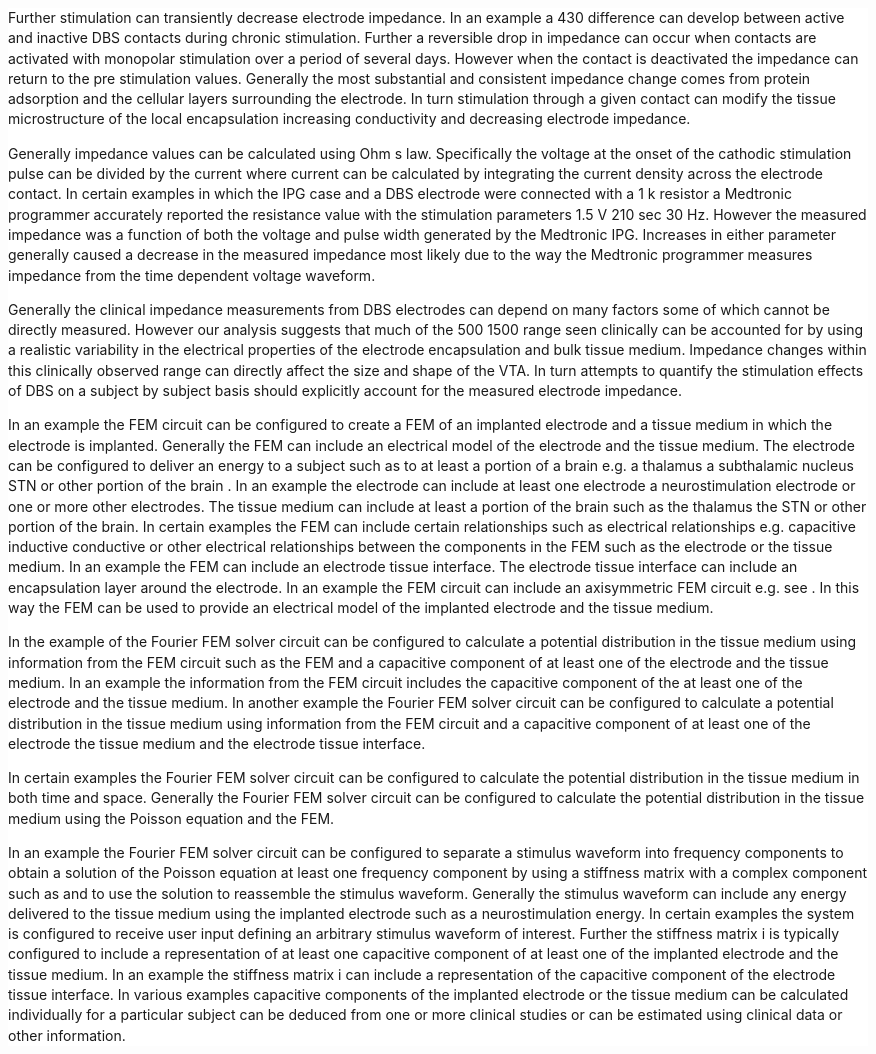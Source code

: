 Further stimulation can transiently decrease electrode impedance. In an example a 430 difference can develop between active and inactive DBS contacts during chronic stimulation. Further a reversible drop in impedance can occur when contacts are activated with monopolar stimulation over a period of several days. However when the contact is deactivated the impedance can return to the pre stimulation values. Generally the most substantial and consistent impedance change comes from protein adsorption and the cellular layers surrounding the electrode. In turn stimulation through a given contact can modify the tissue microstructure of the local encapsulation increasing conductivity and decreasing electrode impedance.

Generally impedance values can be calculated using Ohm s law. Specifically the voltage at the onset of the cathodic stimulation pulse can be divided by the current where current can be calculated by integrating the current density across the electrode contact. In certain examples in which the IPG case and a DBS electrode were connected with a 1 k resistor a Medtronic programmer accurately reported the resistance value with the stimulation parameters 1.5 V 210 sec 30 Hz. However the measured impedance was a function of both the voltage and pulse width generated by the Medtronic IPG. Increases in either parameter generally caused a decrease in the measured impedance most likely due to the way the Medtronic programmer measures impedance from the time dependent voltage waveform.

Generally the clinical impedance measurements from DBS electrodes can depend on many factors some of which cannot be directly measured. However our analysis suggests that much of the 500 1500 range seen clinically can be accounted for by using a realistic variability in the electrical properties of the electrode encapsulation and bulk tissue medium. Impedance changes within this clinically observed range can directly affect the size and shape of the VTA. In turn attempts to quantify the stimulation effects of DBS on a subject by subject basis should explicitly account for the measured electrode impedance.

In an example the FEM circuit can be configured to create a FEM of an implanted electrode and a tissue medium in which the electrode is implanted. Generally the FEM can include an electrical model of the electrode and the tissue medium. The electrode can be configured to deliver an energy to a subject such as to at least a portion of a brain e.g. a thalamus a subthalamic nucleus STN or other portion of the brain . In an example the electrode can include at least one electrode a neurostimulation electrode or one or more other electrodes. The tissue medium can include at least a portion of the brain such as the thalamus the STN or other portion of the brain. In certain examples the FEM can include certain relationships such as electrical relationships e.g. capacitive inductive conductive or other electrical relationships between the components in the FEM such as the electrode or the tissue medium. In an example the FEM can include an electrode tissue interface. The electrode tissue interface can include an encapsulation layer around the electrode. In an example the FEM circuit can include an axisymmetric FEM circuit e.g. see . In this way the FEM can be used to provide an electrical model of the implanted electrode and the tissue medium.

In the example of the Fourier FEM solver circuit can be configured to calculate a potential distribution in the tissue medium using information from the FEM circuit such as the FEM and a capacitive component of at least one of the electrode and the tissue medium. In an example the information from the FEM circuit includes the capacitive component of the at least one of the electrode and the tissue medium. In another example the Fourier FEM solver circuit can be configured to calculate a potential distribution in the tissue medium using information from the FEM circuit and a capacitive component of at least one of the electrode the tissue medium and the electrode tissue interface.

In certain examples the Fourier FEM solver circuit can be configured to calculate the potential distribution in the tissue medium in both time and space. Generally the Fourier FEM solver circuit can be configured to calculate the potential distribution in the tissue medium using the Poisson equation and the FEM.

In an example the Fourier FEM solver circuit can be configured to separate a stimulus waveform into frequency components to obtain a solution of the Poisson equation at least one frequency component by using a stiffness matrix with a complex component such as and to use the solution to reassemble the stimulus waveform. Generally the stimulus waveform can include any energy delivered to the tissue medium using the implanted electrode such as a neurostimulation energy. In certain examples the system is configured to receive user input defining an arbitrary stimulus waveform of interest. Further the stiffness matrix i is typically configured to include a representation of at least one capacitive component of at least one of the implanted electrode and the tissue medium. In an example the stiffness matrix i can include a representation of the capacitive component of the electrode tissue interface. In various examples capacitive components of the implanted electrode or the tissue medium can be calculated individually for a particular subject can be deduced from one or more clinical studies or can be estimated using clinical data or other information.
